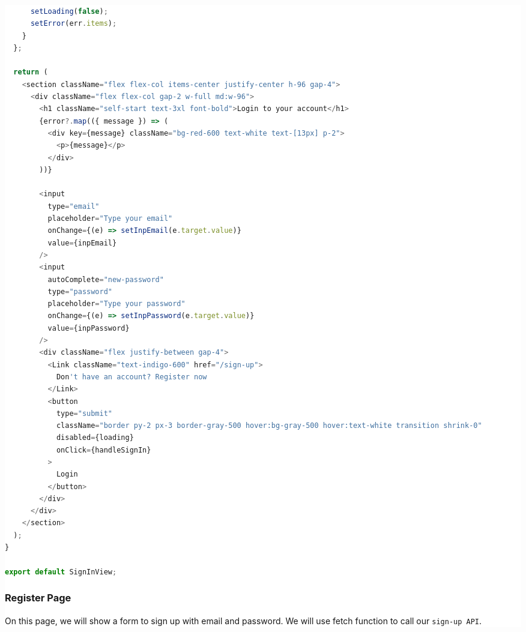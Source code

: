 ```javascript
      setLoading(false);
      setError(err.items);
    }
  };

  return (
    <section className="flex flex-col items-center justify-center h-96 gap-4">
      <div className="flex flex-col gap-2 w-full md:w-96">
        <h1 className="self-start text-3xl font-bold">Login to your account</h1>
        {error?.map(({ message }) => (
          <div key={message} className="bg-red-600 text-white text-[13px] p-2">
            <p>{message}</p>
          </div>
        ))}

        <input
          type="email"
          placeholder="Type your email"
          onChange={(e) => setInpEmail(e.target.value)}
          value={inpEmail}
        />
        <input
          autoComplete="new-password"
          type="password"
          placeholder="Type your password"
          onChange={(e) => setInpPassword(e.target.value)}
          value={inpPassword}
        />
        <div className="flex justify-between gap-4">
          <Link className="text-indigo-600" href="/sign-up">
            Don't have an account? Register now
          </Link>
          <button
            type="submit"
            className="border py-2 px-3 border-gray-500 hover:bg-gray-500 hover:text-white transition shrink-0"
            disabled={loading}
            onClick={handleSignIn}
          >
            Login
          </button>
        </div>
      </div>
    </section>
  );
}

export default SignInView;
```

### Register Page
On this page, we will show a form to sign up with email and password. We will use fetch function to call our `sign-up API`.
